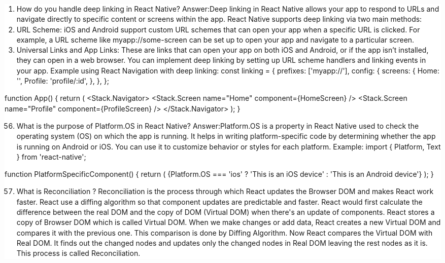 1. How do you handle deep linking in React Native?
   Answer:Deep linking in React Native allows your app to respond to URLs and navigate directly to specific content or screens within the app. React Native supports deep linking via two main methods:
1. URL Scheme: iOS and Android support custom URL schemes that can open your app when a specific URL is clicked. For example, a URL scheme like myapp://some-screen can be set up to open your app and navigate to a particular screen.
1. Universal Links and App Links: These are links that can open your app on both iOS and Android, or if the app isn’t installed, they can open in a web browser.
   You can implement deep linking by setting up URL scheme handlers and linking events in your app.
   Example using React Navigation with deep linking:
   const linking = {
   prefixes: ['myapp://'],
   config: {
   screens: {
   Home: '',
   Profile: 'profile/:id',
   },
   },
   };

function App() {
return (
<NavigationContainer linking={linking}>
<Stack.Navigator>
<Stack.Screen name="Home" component={HomeScreen} />
<Stack.Screen name="Profile" component={ProfileScreen} />
</Stack.Navigator>
</NavigationContainer>
);
}

56. What is the purpose of Platform.OS in React Native?
    Answer:Platform.OS is a property in React Native used to check the operating system (OS) on which the app is running. It helps in writing platform-specific code by determining whether the app is running on Android or iOS. You can use it to customize behavior or styles for each platform.
    Example:
    import { Platform, Text } from 'react-native';

function PlatformSpecificComponent() {
return (
<Text>
{Platform.OS === 'ios' ? 'This is an iOS device' : 'This is an Android device'}
</Text>
);
}

57. What is Reconciliation ?
    Reconciliation is the process through which React updates the Browser DOM and makes React work faster. React use a diffing algorithm so that component updates are predictable and faster. React would first calculate the difference between the real DOM and the copy of DOM (Virtual DOM) when there's an update of components. React stores a copy of Browser DOM which is called Virtual DOM. When we make changes or add data, React creates a new Virtual DOM and compares it with the previous one. This comparison is done by Diffing Algorithm. Now React compares the Virtual DOM with Real DOM. It finds out the changed nodes and updates only the changed nodes in Real DOM leaving the rest nodes as it is. This process is called Reconciliation.
